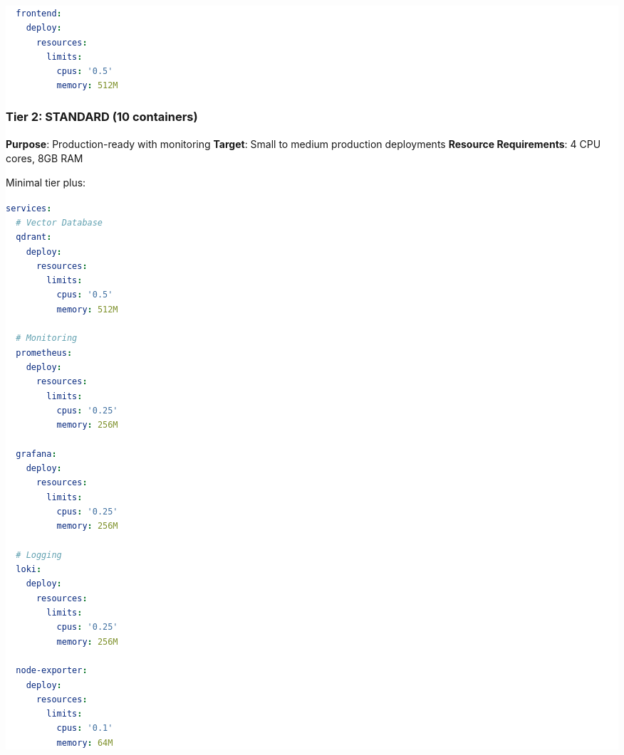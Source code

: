 ```yaml
  frontend:
    deploy:
      resources:
        limits:
          cpus: '0.5'
          memory: 512M
```

### Tier 2: STANDARD (10 containers)
**Purpose**: Production-ready with monitoring
**Target**: Small to medium production deployments
**Resource Requirements**: 4 CPU cores, 8GB RAM

Minimal tier plus:
```yaml
services:
  # Vector Database
  qdrant:
    deploy:
      resources:
        limits:
          cpus: '0.5'
          memory: 512M
          
  # Monitoring
  prometheus:
    deploy:
      resources:
        limits:
          cpus: '0.25'
          memory: 256M
          
  grafana:
    deploy:
      resources:
        limits:
          cpus: '0.25'
          memory: 256M
          
  # Logging
  loki:
    deploy:
      resources:
        limits:
          cpus: '0.25'
          memory: 256M
          
  node-exporter:
    deploy:
      resources:
        limits:
          cpus: '0.1'
          memory: 64M
```
